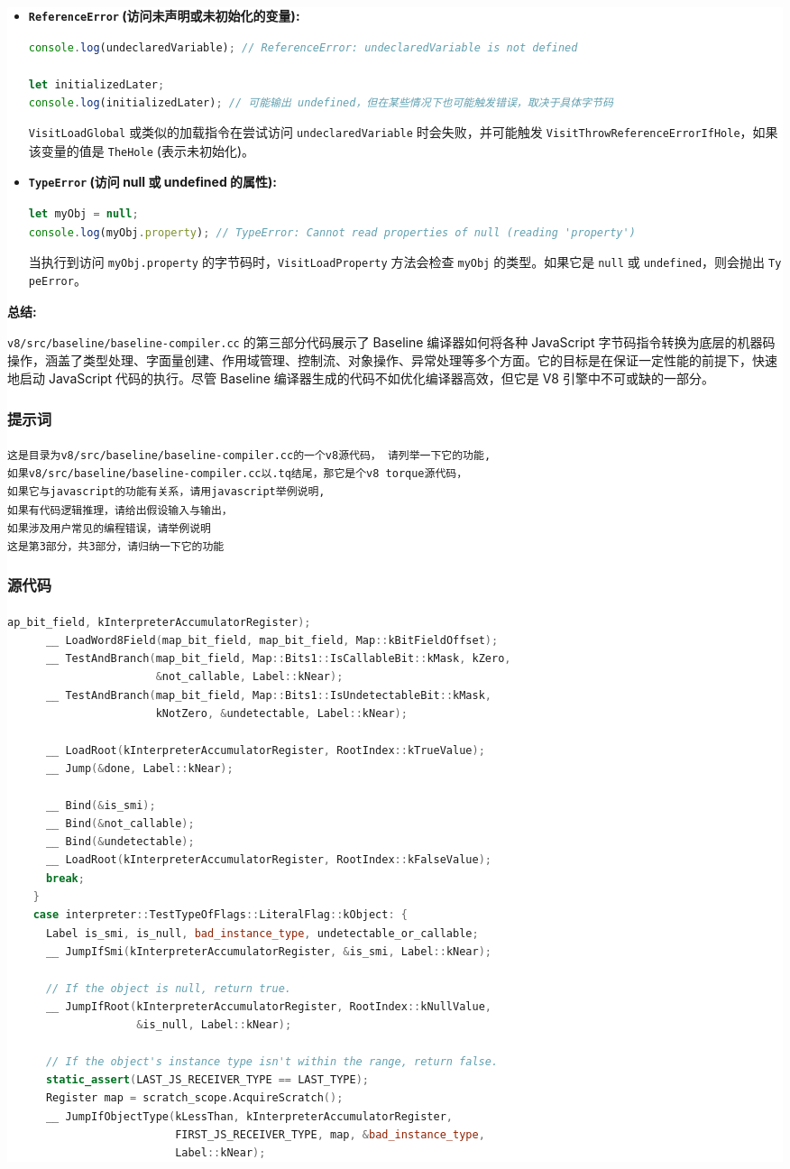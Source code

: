 * **`ReferenceError` (访问未声明或未初始化的变量):**
  ```javascript
  console.log(undeclaredVariable); // ReferenceError: undeclaredVariable is not defined

  let initializedLater;
  console.log(initializedLater); // 可能输出 undefined，但在某些情况下也可能触发错误，取决于具体字节码
  ```
  `VisitLoadGlobal` 或类似的加载指令在尝试访问 `undeclaredVariable` 时会失败，并可能触发 `VisitThrowReferenceErrorIfHole`，如果该变量的值是 `TheHole` (表示未初始化)。

* **`TypeError` (访问 null 或 undefined 的属性):**
  ```javascript
  let myObj = null;
  console.log(myObj.property); // TypeError: Cannot read properties of null (reading 'property')
  ```
  当执行到访问 `myObj.property` 的字节码时，`VisitLoadProperty` 方法会检查 `myObj` 的类型。如果它是 `null` 或 `undefined`，则会抛出 `TypeError`。

**总结:**

`v8/src/baseline/baseline-compiler.cc` 的第三部分代码展示了 Baseline 编译器如何将各种 JavaScript 字节码指令转换为底层的机器码操作，涵盖了类型处理、字面量创建、作用域管理、控制流、对象操作、异常处理等多个方面。它的目标是在保证一定性能的前提下，快速地启动 JavaScript 代码的执行。尽管 Baseline 编译器生成的代码不如优化编译器高效，但它是 V8 引擎中不可或缺的一部分。

### 提示词
```
这是目录为v8/src/baseline/baseline-compiler.cc的一个v8源代码， 请列举一下它的功能, 
如果v8/src/baseline/baseline-compiler.cc以.tq结尾，那它是个v8 torque源代码，
如果它与javascript的功能有关系，请用javascript举例说明,
如果有代码逻辑推理，请给出假设输入与输出，
如果涉及用户常见的编程错误，请举例说明
这是第3部分，共3部分，请归纳一下它的功能
```

### 源代码
```cpp
ap_bit_field, kInterpreterAccumulatorRegister);
      __ LoadWord8Field(map_bit_field, map_bit_field, Map::kBitFieldOffset);
      __ TestAndBranch(map_bit_field, Map::Bits1::IsCallableBit::kMask, kZero,
                       &not_callable, Label::kNear);
      __ TestAndBranch(map_bit_field, Map::Bits1::IsUndetectableBit::kMask,
                       kNotZero, &undetectable, Label::kNear);

      __ LoadRoot(kInterpreterAccumulatorRegister, RootIndex::kTrueValue);
      __ Jump(&done, Label::kNear);

      __ Bind(&is_smi);
      __ Bind(&not_callable);
      __ Bind(&undetectable);
      __ LoadRoot(kInterpreterAccumulatorRegister, RootIndex::kFalseValue);
      break;
    }
    case interpreter::TestTypeOfFlags::LiteralFlag::kObject: {
      Label is_smi, is_null, bad_instance_type, undetectable_or_callable;
      __ JumpIfSmi(kInterpreterAccumulatorRegister, &is_smi, Label::kNear);

      // If the object is null, return true.
      __ JumpIfRoot(kInterpreterAccumulatorRegister, RootIndex::kNullValue,
                    &is_null, Label::kNear);

      // If the object's instance type isn't within the range, return false.
      static_assert(LAST_JS_RECEIVER_TYPE == LAST_TYPE);
      Register map = scratch_scope.AcquireScratch();
      __ JumpIfObjectType(kLessThan, kInterpreterAccumulatorRegister,
                          FIRST_JS_RECEIVER_TYPE, map, &bad_instance_type,
                          Label::kNear);
```